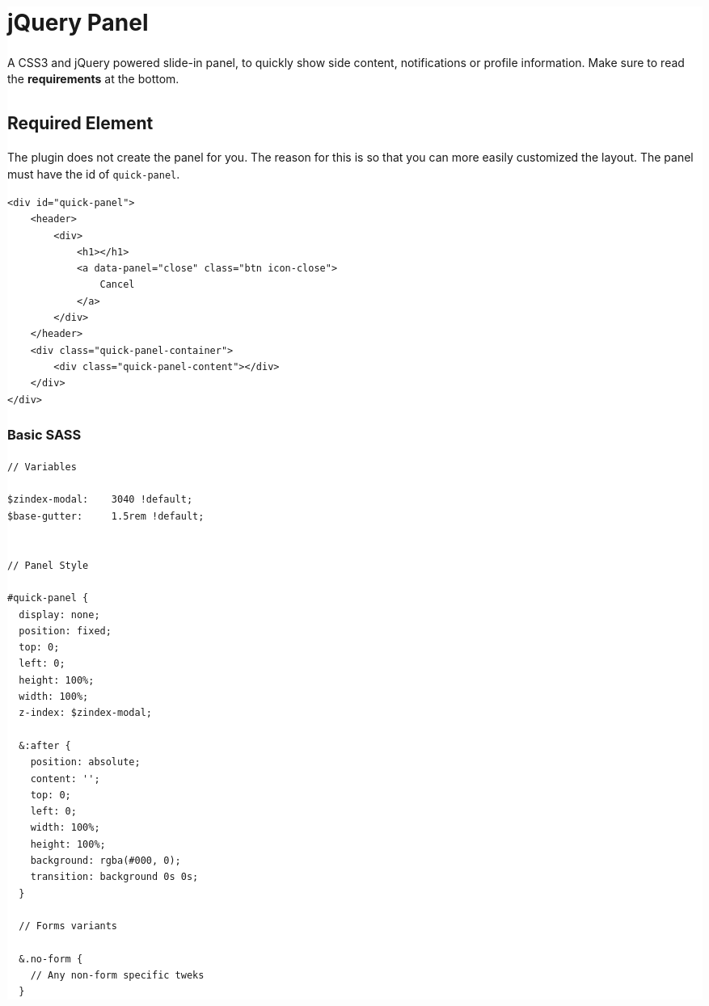 # jQuery Panel

A CSS3 and jQuery powered slide-in panel, to quickly show side content, notifications or profile information. Make sure to read the **requirements** at the bottom.

## Required Element

The plugin does not create the panel for you. The reason for this is so that you can more easily customized the layout. The panel must have the id of `quick-panel`.

```
<div id="quick-panel">
    <header>
        <div>
            <h1></h1>
            <a data-panel="close" class="btn icon-close">
                Cancel
            </a>
        </div>
    </header>
    <div class="quick-panel-container">
        <div class="quick-panel-content"></div>
    </div>
</div>
```

### Basic SASS

```
// Variables

$zindex-modal:    3040 !default;
$base-gutter:     1.5rem !default;


// Panel Style

#quick-panel {
  display: none;
  position: fixed;
  top: 0;
  left: 0;
  height: 100%;
  width: 100%;
  z-index: $zindex-modal;

  &:after {
    position: absolute;
    content: '';
    top: 0;
    left: 0;
    width: 100%;
    height: 100%;
    background: rgba(#000, 0);
    transition: background 0s 0s;
  }

  // Forms variants

  &.no-form {
    // Any non-form specific tweks
  }

```